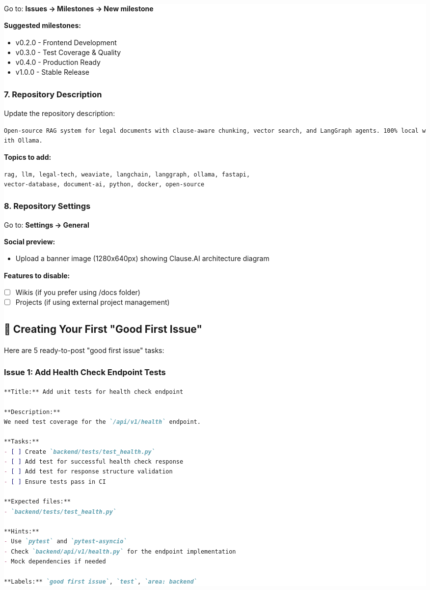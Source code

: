 Go to: **Issues → Milestones → New milestone**

**Suggested milestones:**
- v0.2.0 - Frontend Development
- v0.3.0 - Test Coverage & Quality
- v0.4.0 - Production Ready
- v1.0.0 - Stable Release

### 7. Repository Description

Update the repository description:

```
Open-source RAG system for legal documents with clause-aware chunking, vector search, and LangGraph agents. 100% local with Ollama.
```

**Topics to add:**
```
rag, llm, legal-tech, weaviate, langchain, langgraph, ollama, fastapi, 
vector-database, document-ai, python, docker, open-source
```

### 8. Repository Settings

Go to: **Settings → General**

**Social preview:**
- Upload a banner image (1280x640px) showing Clause.AI architecture diagram

**Features to disable:**
- [ ] Wikis (if you prefer using /docs folder)
- [ ] Projects (if using external project management)

## 🚀 Creating Your First "Good First Issue"

Here are 5 ready-to-post "good first issue" tasks:

### Issue 1: Add Health Check Endpoint Tests
```markdown
**Title:** Add unit tests for health check endpoint

**Description:**
We need test coverage for the `/api/v1/health` endpoint.

**Tasks:**
- [ ] Create `backend/tests/test_health.py`
- [ ] Add test for successful health check response
- [ ] Add test for response structure validation
- [ ] Ensure tests pass in CI

**Expected files:**
- `backend/tests/test_health.py`

**Hints:**
- Use `pytest` and `pytest-asyncio`
- Check `backend/api/v1/health.py` for the endpoint implementation
- Mock dependencies if needed

**Labels:** `good first issue`, `test`, `area: backend`
```
